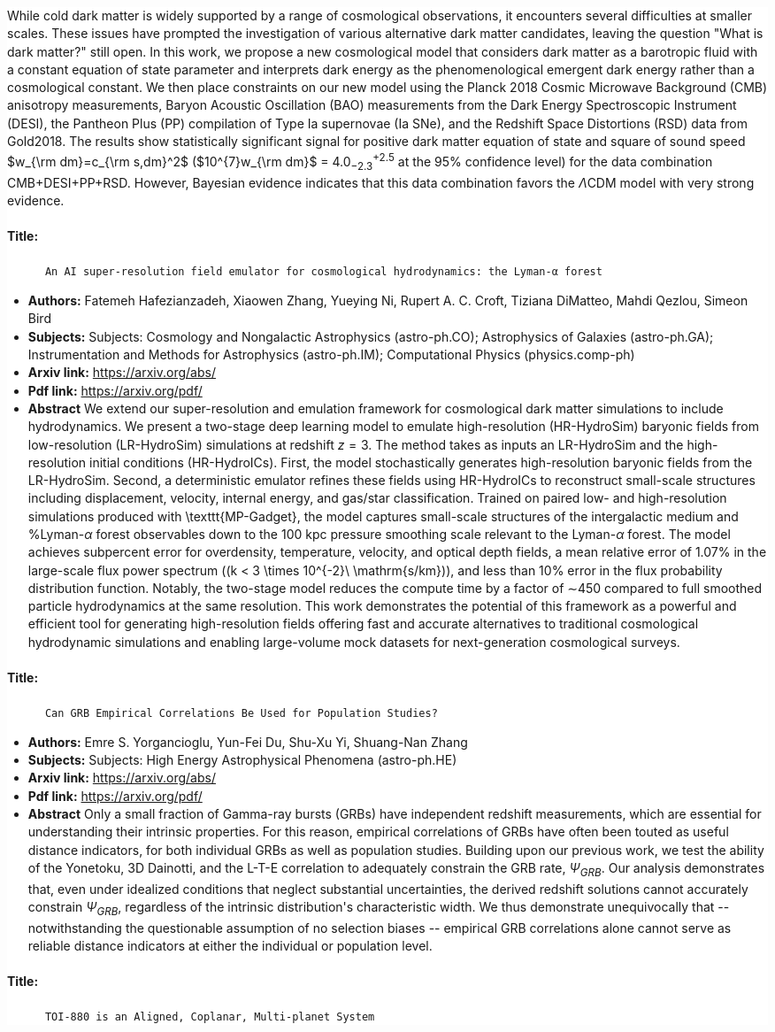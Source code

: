  While cold dark matter is widely supported by a range of cosmological observations, it encounters several difficulties at smaller scales. These issues have prompted the investigation of various alternative dark matter candidates, leaving the question "What is dark matter?" still open. In this work, we propose a new cosmological model that considers dark matter as a barotropic fluid with a constant equation of state parameter and interprets dark energy as the phenomenological emergent dark energy rather than a cosmological constant. We then place constraints on our new model using the Planck 2018 Cosmic Microwave Background (CMB) anisotropy measurements, Baryon Acoustic Oscillation (BAO) measurements from the Dark Energy Spectroscopic Instrument (DESI), the Pantheon Plus (PP) compilation of Type Ia supernovae (Ia SNe), and the Redshift Space Distortions (RSD) data from Gold2018. The results show statistically significant signal for positive dark matter equation of state and square of sound speed $w_{\rm dm}=c_{\rm s,dm}^2$ ($10^{7}w_{\rm dm}$ = $4.0^{+2.5}_{-2.3}$ at the 95\% confidence level) for the data combination CMB+DESI+PP+RSD. However, Bayesian evidence indicates that this data combination favors the $\Lambda$CDM model with very strong evidence.
#### Title:
          An AI super-resolution field emulator for cosmological hydrodynamics: the Lyman-α forest
 - **Authors:** Fatemeh Hafezianzadeh, Xiaowen Zhang, Yueying Ni, Rupert A. C. Croft, Tiziana DiMatteo, Mahdi Qezlou, Simeon Bird
 - **Subjects:** Subjects:
Cosmology and Nongalactic Astrophysics (astro-ph.CO); Astrophysics of Galaxies (astro-ph.GA); Instrumentation and Methods for Astrophysics (astro-ph.IM); Computational Physics (physics.comp-ph)
 - **Arxiv link:** https://arxiv.org/abs/
 - **Pdf link:** https://arxiv.org/pdf/
 - **Abstract**
 We extend our super-resolution and emulation framework for cosmological dark matter simulations to include hydrodynamics. We present a two-stage deep learning model to emulate high-resolution (HR-HydroSim) baryonic fields from low-resolution (LR-HydroSim) simulations at redshift $z = 3$. The method takes as inputs an LR-HydroSim and the high-resolution initial conditions (HR-HydroICs). First, the model stochastically generates high-resolution baryonic fields from the LR-HydroSim. Second, a deterministic emulator refines these fields using HR-HydroICs to reconstruct small-scale structures including displacement, velocity, internal energy, and gas/star classification. Trained on paired low- and high-resolution simulations produced with \texttt{MP-Gadget}, the model captures small-scale structures of the intergalactic medium and %Lyman-$\alpha$ forest observables down to the 100 kpc pressure smoothing scale relevant to the Lyman-$\alpha$ forest. The model achieves subpercent error for overdensity, temperature, velocity, and optical depth fields, a mean relative error of 1.07\% in the large-scale flux power spectrum (\(k < 3 \times 10^{-2}\ \mathrm{s/km}\)), and less than 10\% error in the flux probability distribution function. Notably, the two-stage model reduces the compute time by a factor of $\sim$450 compared to full smoothed particle hydrodynamics at the same resolution. This work demonstrates the potential of this framework as a powerful and efficient tool for generating high-resolution fields offering fast and accurate alternatives to traditional cosmological hydrodynamic simulations and enabling large-volume mock datasets for next-generation cosmological surveys.
#### Title:
          Can GRB Empirical Correlations Be Used for Population Studies?
 - **Authors:** Emre S. Yorgancioglu, Yun-Fei Du, Shu-Xu Yi, Shuang-Nan Zhang
 - **Subjects:** Subjects:
High Energy Astrophysical Phenomena (astro-ph.HE)
 - **Arxiv link:** https://arxiv.org/abs/
 - **Pdf link:** https://arxiv.org/pdf/
 - **Abstract**
 Only a small fraction of Gamma-ray bursts (GRBs) have independent redshift measurements, which are essential for understanding their intrinsic properties. For this reason, empirical correlations of GRBs have often been touted as useful distance indicators, for both individual GRBs as well as population studies. Building upon our previous work, we test the ability of the Yonetoku, 3D Dainotti, and the L-T-E correlation to adequately constrain the GRB rate, $\Psi_{GRB}$. Our analysis demonstrates that, even under idealized conditions that neglect substantial uncertainties, the derived redshift solutions cannot accurately constrain $\Psi_{GRB}$, regardless of the intrinsic distribution's characteristic width. We thus demonstrate unequivocally that -- notwithstanding the questionable assumption of no selection biases -- empirical GRB correlations alone cannot serve as reliable distance indicators at either the individual or population level.
#### Title:
          TOI-880 is an Aligned, Coplanar, Multi-planet System